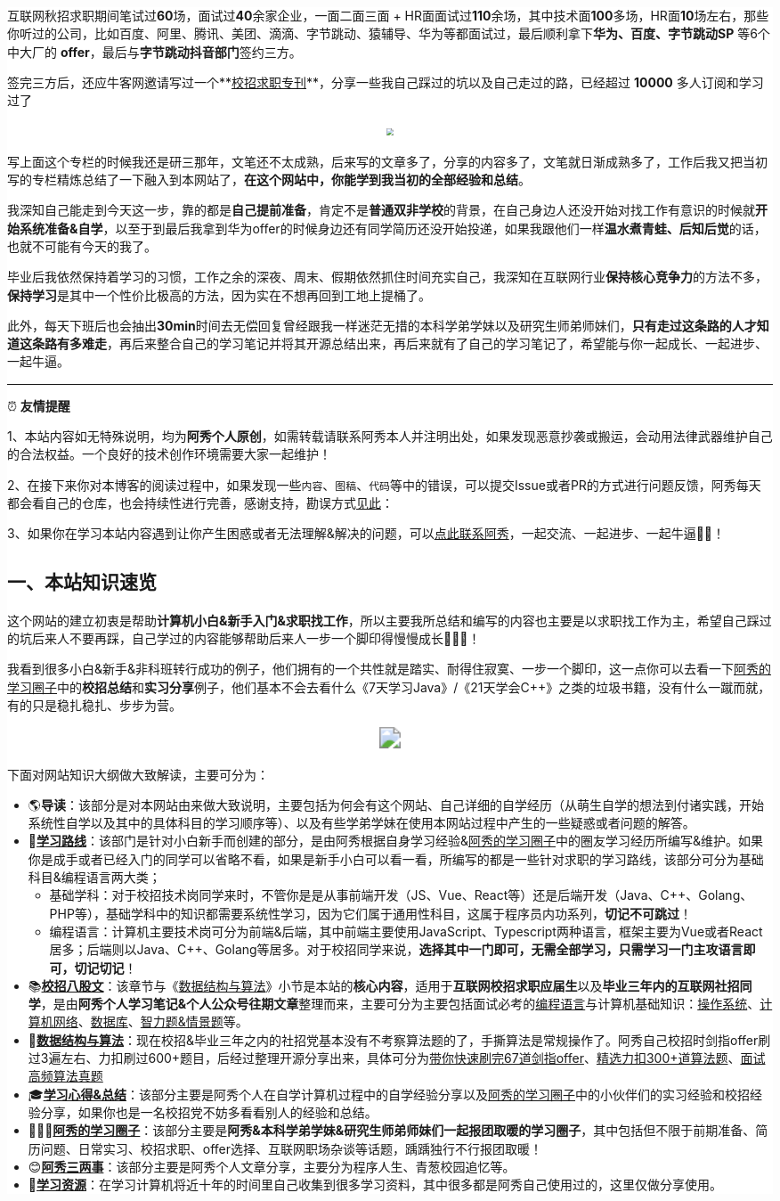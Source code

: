 互联网秋招求职期间笔试过**60**场，面试过**40**余家企业，一面二面三面 + HR面面试过**110**余场，其中技术面**100**多场，HR面**10**场左右，那些你听过的公司，比如百度、阿里、腾讯、美团、滴滴、字节跳动、猿辅导、华为等都面试过，最后顺利拿下**华为、百度、字节跳动SP** 等6个中大厂的 **offer**，最后与**字节跳动抖音部门**签约三方。

签完三方后，还应牛客网邀请写过一个**<a href="https://www.nowcoder.com/tutorial/10043/index" target="_blank">校招求职专刊</a>**，分享一些我自己踩过的坑以及自己走过的路，已经超过 **10000** 多人订阅和学习过了

<div align="center">
  <img src="https://oss.interviewguide.cn/img/202303310116791.png" style="zoom:50%;" />
</div>



写上面这个专栏的时候我还是研三那年，文笔还不太成熟，后来写的文章多了，分享的内容多了，文笔就日渐成熟多了，工作后我又把当初写的专栏精炼总结了一下融入到本网站了，**在这个网站中，你能学到我当初的全部经验和总结**。

我深知自己能走到今天这一步，靠的都是**自己提前准备**，肯定不是**普通双非学校**的背景，在自己身边人还没开始对找工作有意识的时候就**开始系统准备&自学**，以至于到最后我拿到华为offer的时候身边还有同学简历还没开始投递，如果我跟他们一样**温水煮青蛙、后知后觉**的话，也就不可能有今天的我了。

毕业后我依然保持着学习的习惯，工作之余的深夜、周末、假期依然抓住时间充实自己，我深知在互联网行业**保持核心竞争力**的方法不多，**保持学习**是其中一个性价比极高的方法，因为实在不想再回到工地上提桶了。

此外，每天下班后也会抽出**30min**时间去无偿回复曾经跟我一样迷茫无措的本科学弟学妹以及研究生师弟师妹们，**只有走过这条路的人才知道这条路有多难走**，再后来整合自己的学习笔记并将其开源总结出来，再后来就有了自己的学习笔记了，希望能与你一起成长、一起进步、一起牛逼。

---

⏰ **友情提醒**

1、本站内容如无特殊说明，均为**阿秀个人原创**，如需转载请联系阿秀本人并注明出处，如果发现恶意抄袭或搬运，会动用法律武器维护自己的合法权益。一个良好的技术创作环境需要大家一起维护！

2、在接下来你对本博客的阅读过程中，如果发现一些`内容`、`图稿`、`代码`等中的错误，可以提交Issue或者PR的方式进行问题反馈，阿秀每天都会看自己的仓库，也会持续性进行完善，感谢支持，勘误方式[见此](/notes/08-other/02-question.md#_2、发现错误-如何勘误校对)：

3、如果你在学习本站内容遇到让你产生困惑或者无法理解&解决的问题，可以[点此联系阿秀](/notes/08-other/02-question.md#_4、阿秀-如何才能联系到你)，一起交流、一起进步、一起牛逼👬🏻！


## 一、本站知识速览

这个网站的建立初衷是帮助**计算机小白&新手入门&求职找工作**，所以主要我所总结和编写的内容也主要是以求职找工作为主，希望自己踩过的坑后来人不要再踩，自己学过的内容能够帮助后来人一步一个脚印得慢慢成长🌹🌹🌹！

我看到很多小白&新手&非科班转行成功的例子，他们拥有的一个共性就是踏实、耐得住寂寞、一步一个脚印，这一点你可以去看一下[阿秀的学习圈子](/notes/05-xiustar/01-xiustar_reading_guide/01-introduce.md#阿秀组建了一个校招学习圈子)中的**校招总结**和**实习分享**例子，他们基本不会去看什么《7天学习Java》/《21天学会C++》之类的垃圾书籍，没有什么一蹴而就，有的只是稳扎稳扎、步步为营。

<div align="center"><img src="https://oss.interviewguide.cn/img/202205161146636.png" style="zoom:150%;" /></div>

下面对网站知识大纲做大致解读，主要可分为：

- 🌎**导读**：该部分是对本网站由来做大致说明，主要包括为何会有这个网站、自己详细的自学经历（从萌生自学的想法到付诸实践，开始系统性自学以及其中的具体科目的学习顺序等）、以及有些学弟学妹在使用本网站过程中产生的一些疑惑或者问题的解答。
- 🌽[**学习路线**](#三、学习路线)：该部门是针对小白新手而创建的部分，是由阿秀根据自身学习经验&[阿秀的学习圈子](#七、阿秀的学习圈子⭐⭐)中的圈友学习经历所编写&维护。如果你是成手或者已经入门的同学可以省略不看，如果是新手小白可以看一看，所编写的都是一些针对求职的学习路线，该部分可分为基础科目&编程语言两大类；
  - 基础学科：对于校招技术岗同学来时，不管你是是从事前端开发（JS、Vue、React等）还是后端开发（Java、C++、Golang、PHP等），基础学科中的知识都需要系统性学习，因为它们属于通用性科目，这属于程序员内功系列，**切记不可跳过**！
  - 编程语言：计算机主要技术岗可分为前端&后端，其中前端主要使用JavaScript、Typescript两种语言，框架主要为Vue或者React居多；后端则以Java、C++、Golang等居多。对于校招同学来说，**选择其中一门即可，无需全部学习，只需学习一门主攻语言即可，切记切记**！
- 📚︎[**校招八股文**](#四、校招八股文)：该章节与《[数据结构与算法](#五、数据结构与算法)》小节是本站的**核心内容**，适用于**互联网校招求职应届生**以及**毕业三年内的互联网社招同学**，是由**阿秀个人学习笔记&个人公众号往期文章**整理而来，主要可分为主要包括面试必考的[编程语言](#_1、编程语言⭐)与计算机基础知识：[操作系统](#_2、操作系统⭐)、[计算机网络](#_3、计算机网络⭐)、[数据库](#_4、数据库⭐)、[智力题&情景题](#_5、智力-场景题⭐)等。
- 🍡[**数据结构与算法**](#五、数据结构与算法)：现在校招&毕业三年之内的社招党基本没有不考察算法题的了，手撕算法是常规操作了。阿秀自己校招时剑指offer刷过3遍左右、力扣刷过600+题目，后经过整理开源分享出来，具体可分为[带你快速刷完67道剑指offer](#_3、带你快速刷完67道剑指offer⭐⭐)、[精选力扣300+道算法题](#_4、精选力扣300-算法题⭐⭐)、[面试高频算法真题](#_5、算法高频面试题⭐⭐⭐)
- 🎓[**学习心得&总结**](#六、学习心得)：该部分主要是阿秀个人在自学计算机过程中的自学经验分享以及[阿秀的学习圈子](#七、阿秀的学习圈子⭐⭐)中的小伙伴们的实习经验和校招经验分享，如果你也是一名校招党不妨多看看别人的经验和总结。
- 🧑‍🤝‍🧑[**阿秀的学习圈子**](#七、阿秀的学习圈子⭐⭐)：该部分主要是**阿秀&本科学弟学妹&研究生师弟师妹们一起报团取暖的学习圈子**，其中包括但不限于前期准备、简历问题、日常实习、校招求职、offer选择、互联网职场杂谈等话题，踽踽独行不行报团取暖！
- 😊[**阿秀三两事**](#八、阿秀三两事)：该部分主要是阿秀个人文章分享，主要分为程序人生、青葱校园追忆等。
- 🐙[**学习资源**](#九、学习资源)：在学习计算机将近十年的时间里自己收集到很多学习资料，其中很多都是阿秀自己使用过的，这里仅做分享使用。